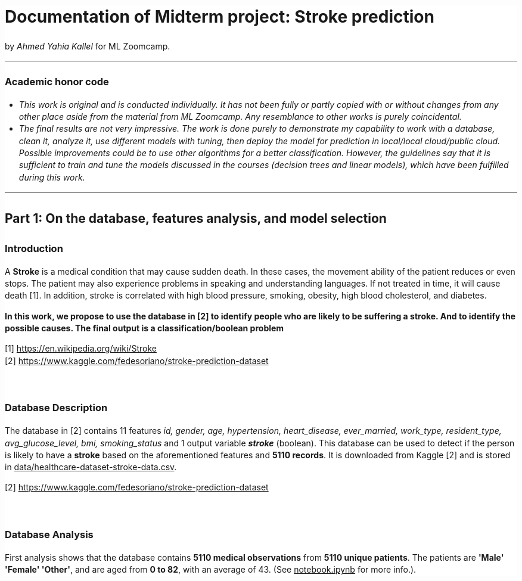  # Documentation of Midterm project: Stroke prediction
by *Ahmed Yahia Kallel* for ML Zoomcamp.

 ---
 ### Academic honor code
 * _This work is original and is conducted individually. It has not been fully or partly copied with or without changes from any other place aside from the material from ML Zoomcamp. Any resemblance to other works is purely coincidental._
* _The final results are not very impressive. The work is done purely to demonstrate my capability to work with a database, clean it, analyze it, use different models with tuning, then deploy the model for prediction in local/local cloud/public cloud. Possible improvements could be to use other algorithms for a better classification. However, the guidelines say that it is sufficient to train and tune the models discussed in the courses (decision trees and linear models), which have been fulfilled during this work._
---


## Part 1: On the database, features analysis, and model selection

 ### Introduction
 A **Stroke** is a medical condition that may cause sudden death. In these cases, the movement ability of the patient reduces or even stops. The patient may also experience problems in speaking and understanding languages. If not treated in time, it will cause death [1]. In addition, stroke is correlated with high blood pressure, smoking, obesity, high blood cholesterol, and diabetes. 

**In this work, we propose to use the database in [2] to identify people who are likely to be suffering a stroke. And to identify the possible causes. The final output is a classification/boolean problem**


[1] https://en.wikipedia.org/wiki/Stroke  
[2] https://www.kaggle.com/fedesoriano/stroke-prediction-dataset  


  
  <br/>

 ### Database Description
The database in [2] contains 11 features *id, gender, age, hypertension, heart_disease, ever_married, work_type, resident_type, avg_glucose_level, bmi, smoking_status* and 1 output variable ***stroke*** (boolean). This database can be used to detect if the person is likely to have a **stroke** based on the aforementioned features and **5110 records**. It is downloaded from Kaggle [2] and is stored in [data/healthcare-dataset-stroke-data.csv](data/healthcare-dataset-stroke-data.csv).

[2] https://www.kaggle.com/fedesoriano/stroke-prediction-dataset

  <br/>
    
 ### Database Analysis
First analysis shows that the database contains **5110 medical observations** from **5110 unique patients**. The patients are **'Male' 'Female' 'Other'**, and are aged from **0 to 82**, with an average of 43. (See [notebook.ipynb](notebook.ipynb) for more info.).  
